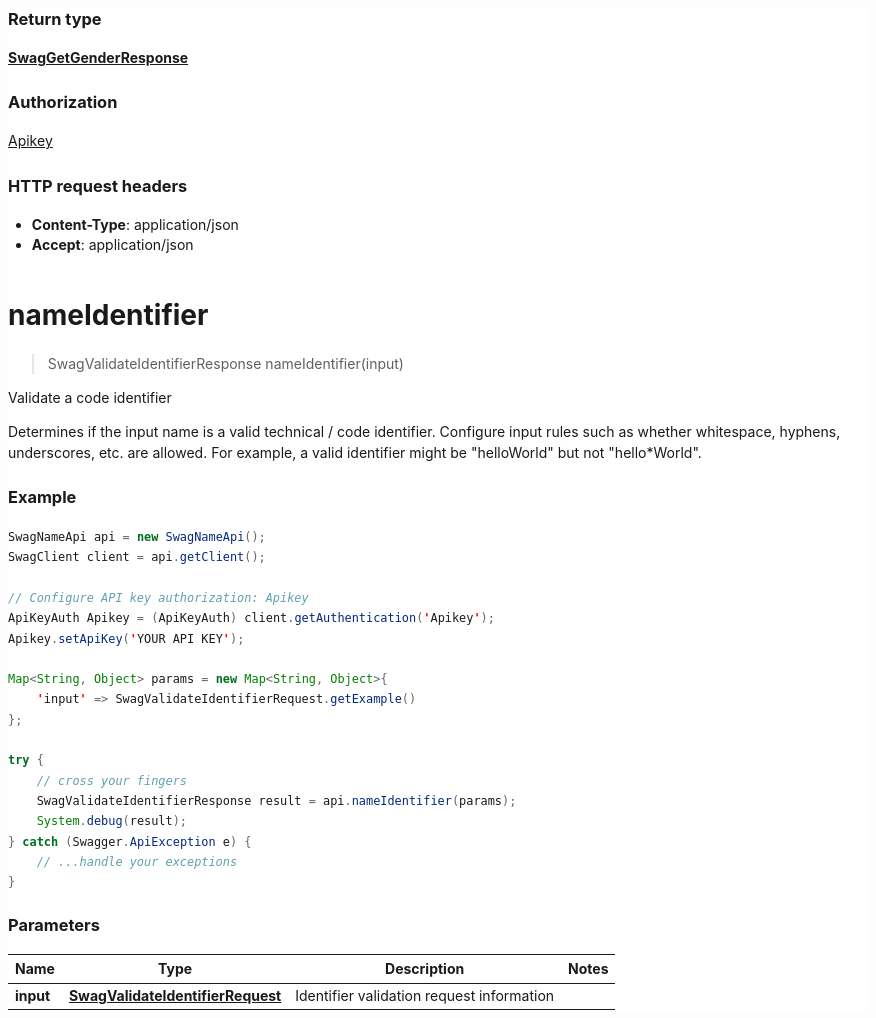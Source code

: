 ### Return type

[**SwagGetGenderResponse**](SwagGetGenderResponse.md)

### Authorization

[Apikey](../README.md#Apikey)

### HTTP request headers

 - **Content-Type**: application/json
 - **Accept**: application/json

<a name="nameIdentifier"></a>
# **nameIdentifier**
> SwagValidateIdentifierResponse nameIdentifier(input)

Validate a code identifier

Determines if the input name is a valid technical / code identifier.  Configure input rules such as whether whitespace, hyphens, underscores, etc. are allowed.  For example, a valid identifier might be &quot;helloWorld&quot; but not &quot;hello*World&quot;.

### Example
```java
SwagNameApi api = new SwagNameApi();
SwagClient client = api.getClient();

// Configure API key authorization: Apikey
ApiKeyAuth Apikey = (ApiKeyAuth) client.getAuthentication('Apikey');
Apikey.setApiKey('YOUR API KEY');

Map<String, Object> params = new Map<String, Object>{
    'input' => SwagValidateIdentifierRequest.getExample()
};

try {
    // cross your fingers
    SwagValidateIdentifierResponse result = api.nameIdentifier(params);
    System.debug(result);
} catch (Swagger.ApiException e) {
    // ...handle your exceptions
}
```

### Parameters

Name | Type | Description  | Notes
------------- | ------------- | ------------- | -------------
 **input** | [**SwagValidateIdentifierRequest**](SwagValidateIdentifierRequest.md)| Identifier validation request information |
